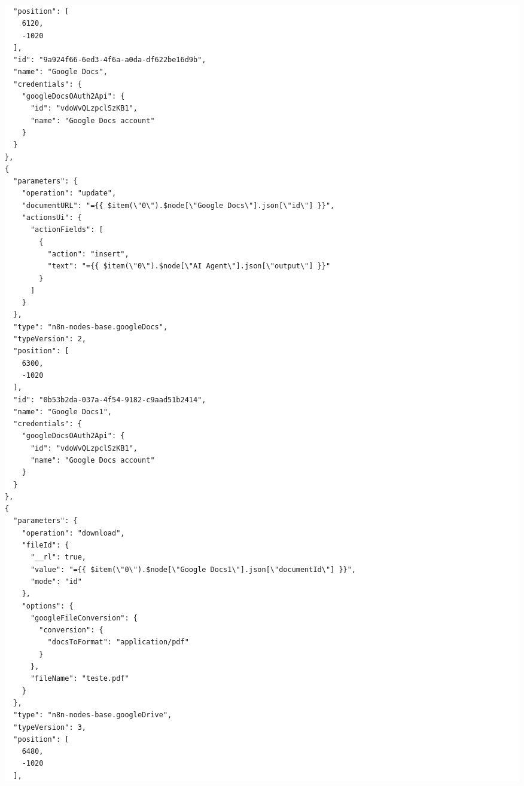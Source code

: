       "position": [
        6120,
        -1020
      ],
      "id": "9a924f66-6ed3-4f6a-a0da-df622be16d9b",
      "name": "Google Docs",
      "credentials": {
        "googleDocsOAuth2Api": {
          "id": "vdoWvQLzpclSzKB1",
          "name": "Google Docs account"
        }
      }
    },
    {
      "parameters": {
        "operation": "update",
        "documentURL": "={{ $item(\"0\").$node[\"Google Docs\"].json[\"id\"] }}",
        "actionsUi": {
          "actionFields": [
            {
              "action": "insert",
              "text": "={{ $item(\"0\").$node[\"AI Agent\"].json[\"output\"] }}"
            }
          ]
        }
      },
      "type": "n8n-nodes-base.googleDocs",
      "typeVersion": 2,
      "position": [
        6300,
        -1020
      ],
      "id": "0b53b2da-037a-4f54-9182-c9aad51b2414",
      "name": "Google Docs1",
      "credentials": {
        "googleDocsOAuth2Api": {
          "id": "vdoWvQLzpclSzKB1",
          "name": "Google Docs account"
        }
      }
    },
    {
      "parameters": {
        "operation": "download",
        "fileId": {
          "__rl": true,
          "value": "={{ $item(\"0\").$node[\"Google Docs1\"].json[\"documentId\"] }}",
          "mode": "id"
        },
        "options": {
          "googleFileConversion": {
            "conversion": {
              "docsToFormat": "application/pdf"
            }
          },
          "fileName": "teste.pdf"
        }
      },
      "type": "n8n-nodes-base.googleDrive",
      "typeVersion": 3,
      "position": [
        6480,
        -1020
      ],